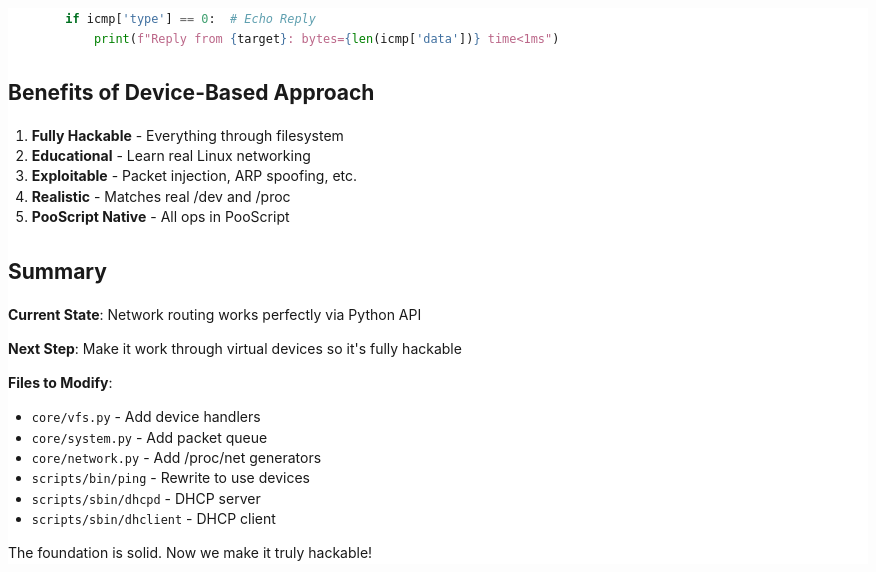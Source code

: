 ```python
        if icmp['type'] == 0:  # Echo Reply
            print(f"Reply from {target}: bytes={len(icmp['data'])} time<1ms")
```

## Benefits of Device-Based Approach

1. **Fully Hackable** - Everything through filesystem
2. **Educational** - Learn real Linux networking
3. **Exploitable** - Packet injection, ARP spoofing, etc.
4. **Realistic** - Matches real /dev and /proc
5. **PooScript Native** - All ops in PooScript

## Summary

**Current State**: Network routing works perfectly via Python API

**Next Step**: Make it work through virtual devices so it's fully hackable

**Files to Modify**:
- `core/vfs.py` - Add device handlers
- `core/system.py` - Add packet queue
- `core/network.py` - Add /proc/net generators
- `scripts/bin/ping` - Rewrite to use devices
- `scripts/sbin/dhcpd` - DHCP server
- `scripts/sbin/dhclient` - DHCP client

The foundation is solid. Now we make it truly hackable!
